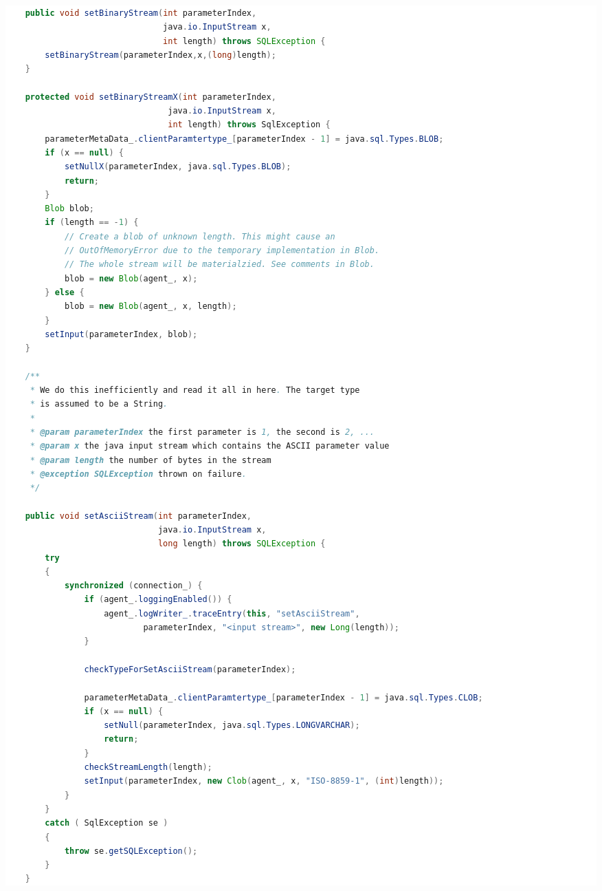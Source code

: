 ```java
    public void setBinaryStream(int parameterIndex,
                                java.io.InputStream x,
                                int length) throws SQLException {
        setBinaryStream(parameterIndex,x,(long)length);
    }

    protected void setBinaryStreamX(int parameterIndex,
                                 java.io.InputStream x,
                                 int length) throws SqlException {
        parameterMetaData_.clientParamtertype_[parameterIndex - 1] = java.sql.Types.BLOB;
        if (x == null) {
            setNullX(parameterIndex, java.sql.Types.BLOB);
            return;
        }
        Blob blob;
        if (length == -1) {
            // Create a blob of unknown length. This might cause an
            // OutOfMemoryError due to the temporary implementation in Blob.
            // The whole stream will be materialzied. See comments in Blob.
            blob = new Blob(agent_, x);
        } else {
            blob = new Blob(agent_, x, length);
        }
        setInput(parameterIndex, blob);
    }

    /**
     * We do this inefficiently and read it all in here. The target type
     * is assumed to be a String.
     *
     * @param parameterIndex the first parameter is 1, the second is 2, ...
     * @param x the java input stream which contains the ASCII parameter value
     * @param length the number of bytes in the stream
     * @exception SQLException thrown on failure.
     */

    public void setAsciiStream(int parameterIndex,
                               java.io.InputStream x,
                               long length) throws SQLException {
        try
        {
            synchronized (connection_) {
                if (agent_.loggingEnabled()) {
                    agent_.logWriter_.traceEntry(this, "setAsciiStream",
                            parameterIndex, "<input stream>", new Long(length));
                }
                
                checkTypeForSetAsciiStream(parameterIndex);

                parameterMetaData_.clientParamtertype_[parameterIndex - 1] = java.sql.Types.CLOB;
                if (x == null) {
                    setNull(parameterIndex, java.sql.Types.LONGVARCHAR);
                    return;
                }
                checkStreamLength(length);
                setInput(parameterIndex, new Clob(agent_, x, "ISO-8859-1", (int)length));
            }
        }
        catch ( SqlException se )
        {
            throw se.getSQLException();
        }
    }
```
